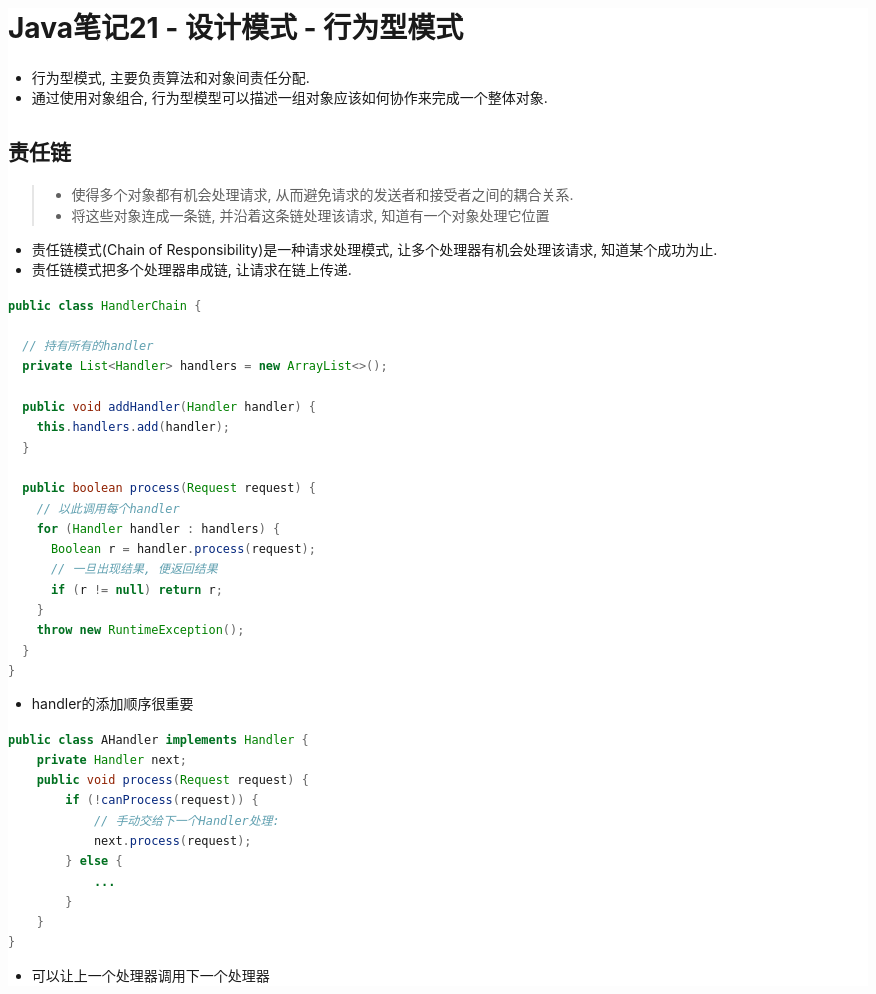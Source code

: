 # Java笔记21 - 设计模式 - 行为型模式

* 行为型模式, 主要负责算法和对象间责任分配.
* 通过使用对象组合, 行为型模型可以描述一组对象应该如何协作来完成一个整体对象.

## 责任链

> * 使得多个对象都有机会处理请求, 从而避免请求的发送者和接受者之间的耦合关系.
> * 将这些对象连成一条链, 并沿着这条链处理该请求, 知道有一个对象处理它位置

* 责任链模式(Chain of Responsibility)是一种请求处理模式, 让多个处理器有机会处理该请求, 知道某个成功为止.
* 责任链模式把多个处理器串成链, 让请求在链上传递.

```java
public class HandlerChain {

  // 持有所有的handler
  private List<Handler> handlers = new ArrayList<>();
  
  public void addHandler(Handler handler) {
    this.handlers.add(handler);
  }

  public boolean process(Request request) {
    // 以此调用每个handler
    for (Handler handler : handlers) {
      Boolean r = handler.process(request);
      // 一旦出现结果, 便返回结果
      if (r != null) return r;
    }
    throw new RuntimeException();
  }
}
```

* handler的添加顺序很重要

```java
public class AHandler implements Handler {
    private Handler next;
    public void process(Request request) {
        if (!canProcess(request)) {
            // 手动交给下一个Handler处理:
            next.process(request);
        } else {
            ...
        }
    }
}
```

* 可以让上一个处理器调用下一个处理器
